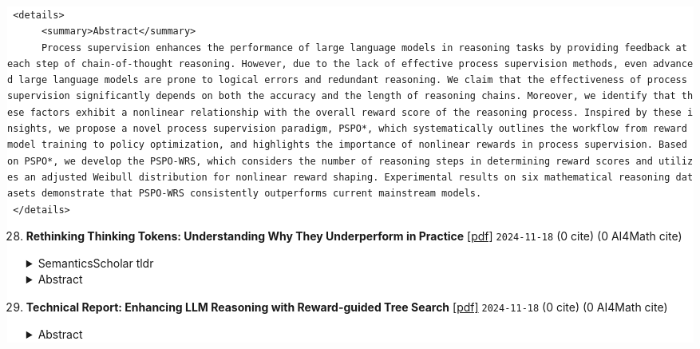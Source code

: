 
     <details>
          <summary>Abstract</summary>
          Process supervision enhances the performance of large language models in reasoning tasks by providing feedback at each step of chain-of-thought reasoning. However, due to the lack of effective process supervision methods, even advanced large language models are prone to logical errors and redundant reasoning. We claim that the effectiveness of process supervision significantly depends on both the accuracy and the length of reasoning chains. Moreover, we identify that these factors exhibit a nonlinear relationship with the overall reward score of the reasoning process. Inspired by these insights, we propose a novel process supervision paradigm, PSPO*, which systematically outlines the workflow from reward model training to policy optimization, and highlights the importance of nonlinear rewards in process supervision. Based on PSPO*, we develop the PSPO-WRS, which considers the number of reasoning steps in determining reward scores and utilizes an adjusted Weibull distribution for nonlinear reward shaping. Experimental results on six mathematical reasoning datasets demonstrate that PSPO-WRS consistently outperforms current mainstream models.
     </details>

28. **Rethinking Thinking Tokens: Understanding Why They Underperform in Practice** [[pdf]](http://arxiv.org/abs/2411.11371) `2024-11-18` (0 cite) (0 AI4Math cite) 


     <details>
          <summary>SemanticsScholar tldr</summary>
          A comprehensive empirical analysis is provided to validate the reliance on a single embedding for TTs, which results in inconsistent learning signals and introduces noisy gradients and the implications for future research on unsupervised reasoning in LLMs are discussed.
     </details>


     <details>
          <summary>Abstract</summary>
          Thinking Tokens (TT) have been proposed as an unsupervised method to facilitate reasoning in language models. However, despite their conceptual appeal, our findings show that TTs marginally improves performance and consistently underperforms compared to Chain-of-Thought (CoT) reasoning across multiple benchmarks. We hypothesize that this underperformance stems from the reliance on a single embedding for TTs, which results in inconsistent learning signals and introduces noisy gradients. This paper provides a comprehensive empirical analysis to validate this hypothesis and discusses the implications for future research on unsupervised reasoning in LLMs.
     </details>

29. **Technical Report: Enhancing LLM Reasoning with Reward-guided Tree Search** [[pdf]](http://arxiv.org/abs/2411.11694) `2024-11-18` (0 cite) (0 AI4Math cite) 


     <details>
          <summary>Abstract</summary>
          Recently, test-time scaling has garnered significant attention from the research community, largely due to the substantial advancements of the o1 model released by OpenAI. By allocating more computational resources during the inference phase, large language models~(LLMs) can extensively explore the solution space by generating more thought tokens or diverse solutions, thereby producing more accurate responses. However, developing an o1-like reasoning approach is challenging, and researchers have been making various attempts to advance this open area of research. In this paper, we present a preliminary exploration into enhancing the reasoning abilities of LLMs through reward-guided tree search algorithms. This framework is implemented by integrating the policy model, reward model, and search algorithm. It is primarily constructed around a tree search algorithm, where the policy model navigates a dynamically expanding tree guided by a specially trained reward model. We thoroughly explore various design considerations necessary for implementing this framework and provide a detailed report of the technical aspects. To assess the effectiveness of our approach, we focus on mathematical reasoning tasks and conduct extensive evaluations on four challenging datasets, significantly enhancing the reasoning abilities of LLMs.
     </details>
